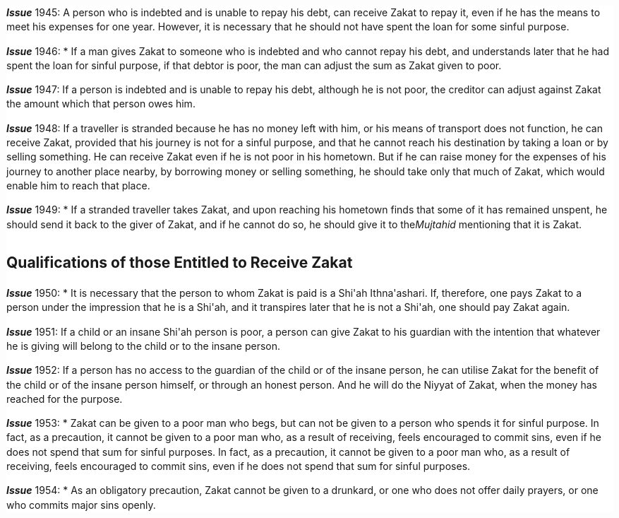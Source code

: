 ***Issue*** 1945: A person who is indebted and is unable to repay his
debt, can receive Zakat to repay it, even if he has the means to meet
his expenses for one year. However, it is necessary that he should not
have spent the loan for some sinful purpose.

***Issue*** 1946: \* If a man gives Zakat to someone who is indebted and
who cannot repay his debt, and understands later that he had spent the
loan for sinful purpose, if that debtor is poor, the man can adjust the
sum as Zakat given to poor.

***Issue*** 1947: If a person is indebted and is unable to repay his
debt, although he is not poor, the creditor can adjust against Zakat the
amount which that person owes him.

***Issue*** 1948: If a traveller is stranded because he has no money
left with him, or his means of transport does not function, he can
receive Zakat, provided that his journey is not for a sinful purpose,
and that he cannot reach his destination by taking a loan or by selling
something. He can receive Zakat even if he is not poor in his hometown.
But if he can raise money for the expenses of his journey to another
place nearby, by borrowing money or selling something, he should take
only that much of Zakat, which would enable him to reach that place.

***Issue*** 1949: \* If a stranded traveller takes Zakat, and upon
reaching his hometown finds that some of it has remained unspent, he
should send it back to the giver of Zakat, and if he cannot do so, he
should give it to the*Mujtahid* mentioning that it is Zakat.

Qualifications of those Entitled to Receive Zakat
-------------------------------------------------

***Issue*** 1950: \* It is necessary that the person to whom Zakat is
paid is a Shi'ah Ithna'ashari. If, therefore, one pays Zakat to a person
under the impression that he is a Shi'ah, and it transpires later that
he is not a Shi'ah, one should pay Zakat again.

***Issue*** 1951: If a child or an insane Shi'ah person is poor, a
person can give Zakat to his guardian with the intention that whatever
he is giving will belong to the child or to the insane person.

***Issue*** 1952: If a person has no access to the guardian of the child
or of the insane person, he can utilise Zakat for the benefit of the
child or of the insane person himself, or through an honest person. And
he will do the Niyyat of Zakat, when the money has reached for the
purpose.

***Issue*** 1953: \* Zakat can be given to a poor man who begs, but can
not be given to a person who spends it for sinful purpose. In fact, as a
precaution, it cannot be given to a poor man who, as a result of
receiving, feels encouraged to commit sins, even if he does not spend
that sum for sinful purposes. In fact, as a precaution, it cannot be
given to a poor man who, as a result of receiving, feels encouraged to
commit sins, even if he does not spend that sum for sinful purposes.

***Issue*** 1954: \* As an obligatory precaution, Zakat cannot be given
to a drunkard, or one who does not offer daily prayers, or one who
commits major sins openly.
